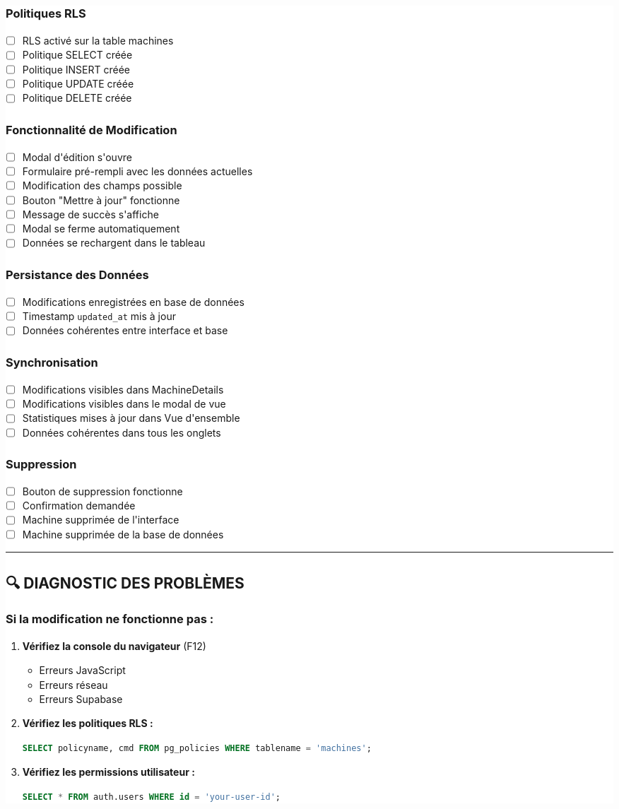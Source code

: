 ### **Politiques RLS**
- [ ] RLS activé sur la table machines
- [ ] Politique SELECT créée
- [ ] Politique INSERT créée
- [ ] Politique UPDATE créée
- [ ] Politique DELETE créée

### **Fonctionnalité de Modification**
- [ ] Modal d'édition s'ouvre
- [ ] Formulaire pré-rempli avec les données actuelles
- [ ] Modification des champs possible
- [ ] Bouton "Mettre à jour" fonctionne
- [ ] Message de succès s'affiche
- [ ] Modal se ferme automatiquement
- [ ] Données se rechargent dans le tableau

### **Persistance des Données**
- [ ] Modifications enregistrées en base de données
- [ ] Timestamp `updated_at` mis à jour
- [ ] Données cohérentes entre interface et base

### **Synchronisation**
- [ ] Modifications visibles dans MachineDetails
- [ ] Modifications visibles dans le modal de vue
- [ ] Statistiques mises à jour dans Vue d'ensemble
- [ ] Données cohérentes dans tous les onglets

### **Suppression**
- [ ] Bouton de suppression fonctionne
- [ ] Confirmation demandée
- [ ] Machine supprimée de l'interface
- [ ] Machine supprimée de la base de données

---

## 🔍 DIAGNOSTIC DES PROBLÈMES

### **Si la modification ne fonctionne pas :**

1. **Vérifiez la console du navigateur** (F12)
   - Erreurs JavaScript
   - Erreurs réseau
   - Erreurs Supabase

2. **Vérifiez les politiques RLS :**
   ```sql
   SELECT policyname, cmd FROM pg_policies WHERE tablename = 'machines';
   ```

3. **Vérifiez les permissions utilisateur :**
   ```sql
   SELECT * FROM auth.users WHERE id = 'your-user-id';
   ```
